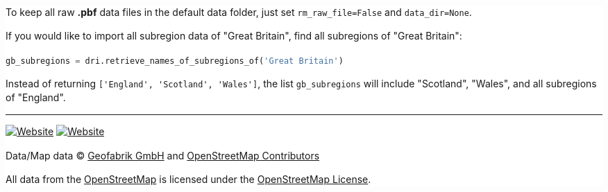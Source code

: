 To keep all raw **.pbf** data files in the default data folder, just set `rm_raw_file=False` and `data_dir=None`.

If you would like to import all subregion data of "Great Britain", find all subregions of "Great Britain":

```python
gb_subregions = dri.retrieve_names_of_subregions_of('Great Britain')
```

Instead of returning `['England', 'Scotland', 'Wales']`, the list `gb_subregions` will include "Scotland", "Wales", and all subregions of "England".



---

[![Website](https://img.shields.io/website/https/download.geofabrik.de?label=Data%20source&up_color=9cf&up_message=http%3A%2F%2Fdownload.geofabrik.de)](https://download.geofabrik.de/)
[![Website](https://img.shields.io/website/https/download.bbbike.org/osm?label=Data%20source&up_color=9cf&up_message=http%3A%2F%2Fdownload.bbbike.org%2Fosm)](https://download.bbbike.org/osm/)

Data/Map data &copy; [Geofabrik GmbH](http://www.geofabrik.de/) and [OpenStreetMap Contributors](http://www.openstreetmap.org/) <a name="footnote"></a>

All data from the [OpenStreetMap](https://www.openstreetmap.org) is licensed under the [OpenStreetMap License](https://www.openstreetmap.org/copyright). 
